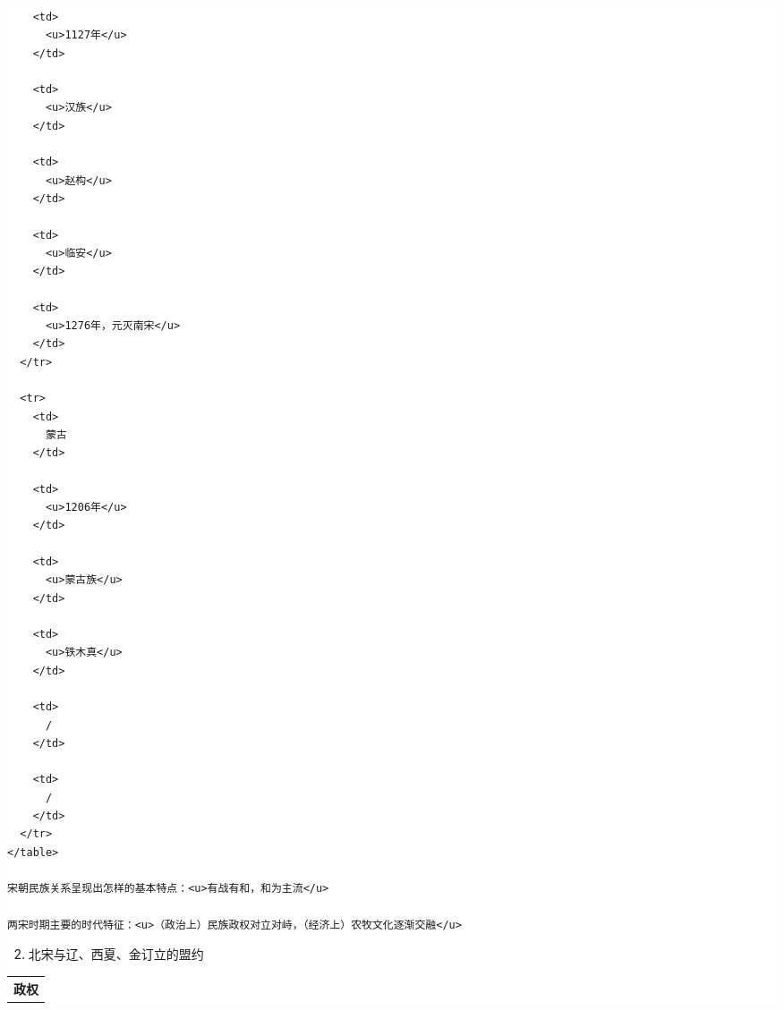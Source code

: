         <td>
          <u>1127年</u>
        </td>
        
        <td>
          <u>汉族</u>
        </td>
        
        <td>
          <u>赵构</u>
        </td>
        
        <td>
          <u>临安</u>
        </td>
        
        <td>
          <u>1276年，元灭南宋</u>
        </td>
      </tr>
      
      <tr>
        <td>
          蒙古
        </td>
        
        <td>
          <u>1206年</u>
        </td>
        
        <td>
          <u>蒙古族</u>
        </td>
        
        <td>
          <u>铁木真</u>
        </td>
        
        <td>
          /
        </td>
        
        <td>
          /
        </td>
      </tr>
    </table>

    宋朝民族关系呈现出怎样的基本特点：<u>有战有和，和为主流</u>

    两宋时期主要的时代特征：<u>（政治上）民族政权对立对峙，（经济上）农牧文化逐渐交融</u>

2. 北宋与辽、西夏、金订立的盟约

<table spaces-before="4">
      <tr>
        <th>
          政权
        </th>
        